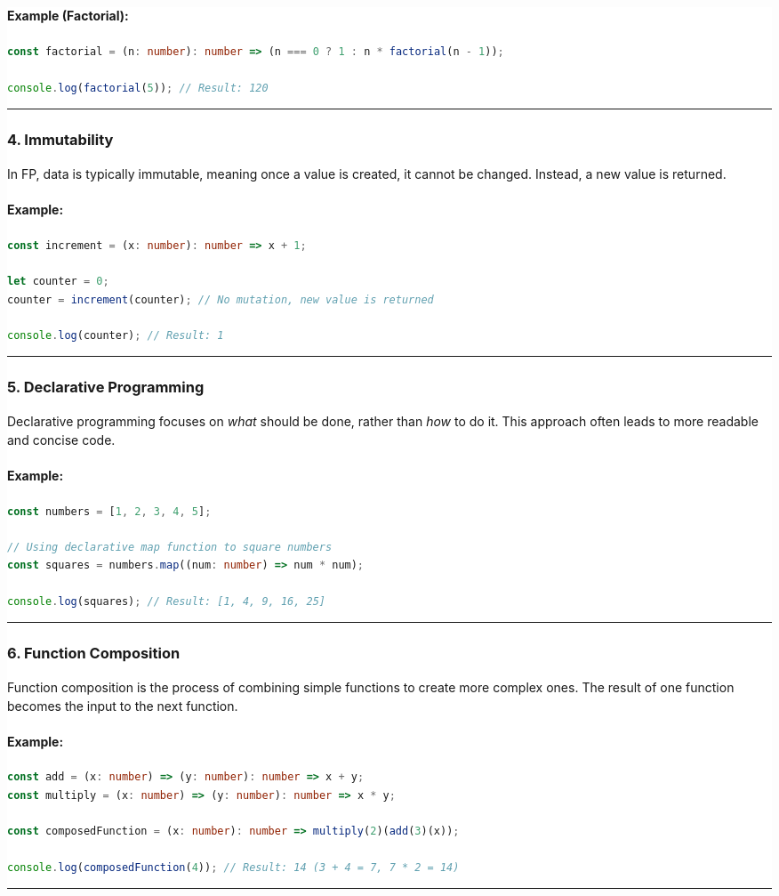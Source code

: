 #### Example (Factorial):

```typescript
const factorial = (n: number): number => (n === 0 ? 1 : n * factorial(n - 1));

console.log(factorial(5)); // Result: 120
```

---

### 4. **Immutability**

In FP, data is typically immutable, meaning once a value is created, it cannot be changed. Instead, a new value is returned.

#### Example:

```typescript
const increment = (x: number): number => x + 1;

let counter = 0;
counter = increment(counter); // No mutation, new value is returned

console.log(counter); // Result: 1
```

---

### 5. **Declarative Programming**

Declarative programming focuses on _what_ should be done, rather than _how_ to do it. This approach often leads to more readable and concise code.

#### Example:

```typescript
const numbers = [1, 2, 3, 4, 5];

// Using declarative map function to square numbers
const squares = numbers.map((num: number) => num * num);

console.log(squares); // Result: [1, 4, 9, 16, 25]
```

---

### 6. **Function Composition**

Function composition is the process of combining simple functions to create more complex ones. The result of one function becomes the input to the next function.

#### Example:

```typescript
const add = (x: number) => (y: number): number => x + y;
const multiply = (x: number) => (y: number): number => x * y;

const composedFunction = (x: number): number => multiply(2)(add(3)(x));

console.log(composedFunction(4)); // Result: 14 (3 + 4 = 7, 7 * 2 = 14)
```

---